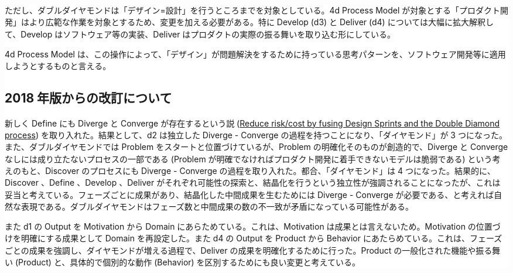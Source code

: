 ただし、ダブルダイヤモンドは「デザイン=設計」を行うところまでを対象としている。4d Process Model が対象とする「プロダクト開発」はより広範な作業を対象とするため、変更を加える必要がある。特に Develop (d3) と Deliver (d4) については大幅に拡大解釈して、Develop はソフトウェア等の実装、Deliver はプロダクトの実際の振る舞いを取り込む形にしている。

4d Process Model は、この操作によって、「デザイン」が問題解決をするために持っている思考パターンを、ソフトウェア開発等に適用しようとするものと言える。

## 2018 年版からの改訂について

新しく Define にも Diverge と Converge が存在するという説 ([Reduce risk/cost by fusing Design Sprints and the Double Diamond process](https://blog.prototypr.io/design-sprints-vs-the-double-diamond-process-model-2016-vs-2005-ad7c253aa946)) を取り入れた。結果として、d2 は独立した Diverge - Converge の過程を持つことになり、「ダイヤモンド」が 3 つになった。また、ダブルダイヤモンドでは Problem をスタートと位置づけているが、Problem の明確化そのものが創造的で、Diverge と Converge なしには成り立たないプロセスの一部である (Problem が明確でなければプロダクト開発に着手できないモデルは脆弱である) という考えのもと、Discover のプロセスにも Diverge - Converge の過程を取り入れた。都合、「ダイヤモンド」は 4 つになった。結果的に、Discover 、Define 、Develop 、Deliver がそれぞれ可能性の探索と、結晶化を行うという独立性が強調されることになったが、これは妥当と考えている。フェーズごとに成果があり、結晶化した中間成果を生むためには Diverge - Converge が必要である、と考えれば自然な表現である。ダブルダイヤモンドはフェーズ数と中間成果の数の不一致が矛盾になっている可能性がある。

また d1 の Output を Motivation から Domain にあらためている。これは、Motivation は成果とは言えないため。Motivation の位置づけを明確にする成果として Domain を再設定した。また d4 の Output を Product から Behavior にあたらめている。これは、フェーズごとの成果を強調し、ダイヤモンドが増える過程で、Deliver の成果を明確化するために行った。Product の一般化された機能や振る舞い (Product) と、具体的で個別的な動作 (Behavior) を区別するためにも良い変更と考えている。
